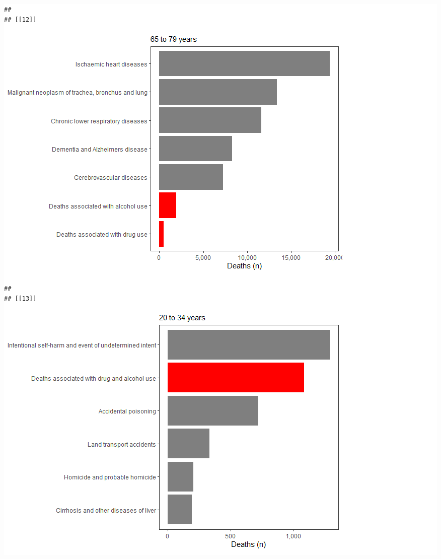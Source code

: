     ## 
    ## [[12]]

![](README_files/figure-gfm/unnamed-chunk-8-12.png)

    ## 
    ## [[13]]

![](README_files/figure-gfm/unnamed-chunk-8-13.png)


[^1]: Chudasama, Y.V., Khunti, K., Gillies, C.L., Dhalwani, N.N.,
[^2]: Aragón, T.J., Lichtensztajn, D.Y., Katcher, B.S., Reiter, R. and
[^3]: Murray, C.J., Lopez, A.D. and Jamison, D.T., 1994. The global